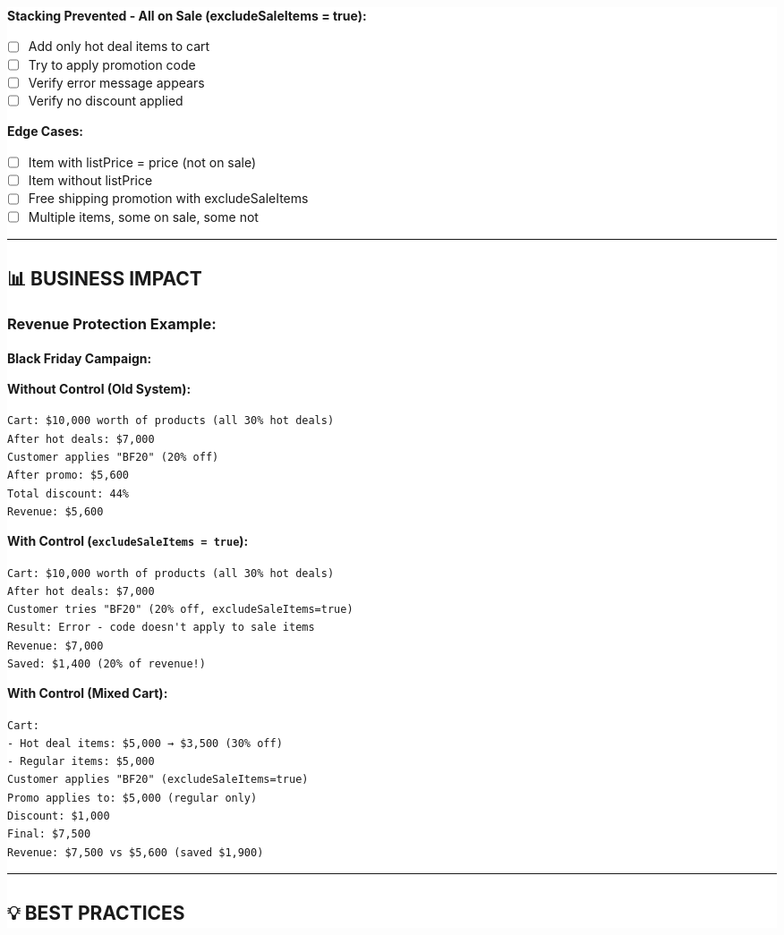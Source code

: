 **Stacking Prevented - All on Sale (excludeSaleItems = true):**
- [ ] Add only hot deal items to cart
- [ ] Try to apply promotion code
- [ ] Verify error message appears
- [ ] Verify no discount applied

**Edge Cases:**
- [ ] Item with listPrice = price (not on sale)
- [ ] Item without listPrice
- [ ] Free shipping promotion with excludeSaleItems
- [ ] Multiple items, some on sale, some not

---

## 📊 BUSINESS IMPACT

### **Revenue Protection Example:**

**Black Friday Campaign:**

**Without Control (Old System):**
```
Cart: $10,000 worth of products (all 30% hot deals)
After hot deals: $7,000
Customer applies "BF20" (20% off)
After promo: $5,600
Total discount: 44%
Revenue: $5,600
```

**With Control (`excludeSaleItems = true`):**
```
Cart: $10,000 worth of products (all 30% hot deals)
After hot deals: $7,000
Customer tries "BF20" (20% off, excludeSaleItems=true)
Result: Error - code doesn't apply to sale items
Revenue: $7,000
Saved: $1,400 (20% of revenue!)
```

**With Control (Mixed Cart):**
```
Cart:
- Hot deal items: $5,000 → $3,500 (30% off)
- Regular items: $5,000
Customer applies "BF20" (excludeSaleItems=true)
Promo applies to: $5,000 (regular only)
Discount: $1,000
Final: $7,500
Revenue: $7,500 vs $5,600 (saved $1,900)
```

---

## 💡 BEST PRACTICES
